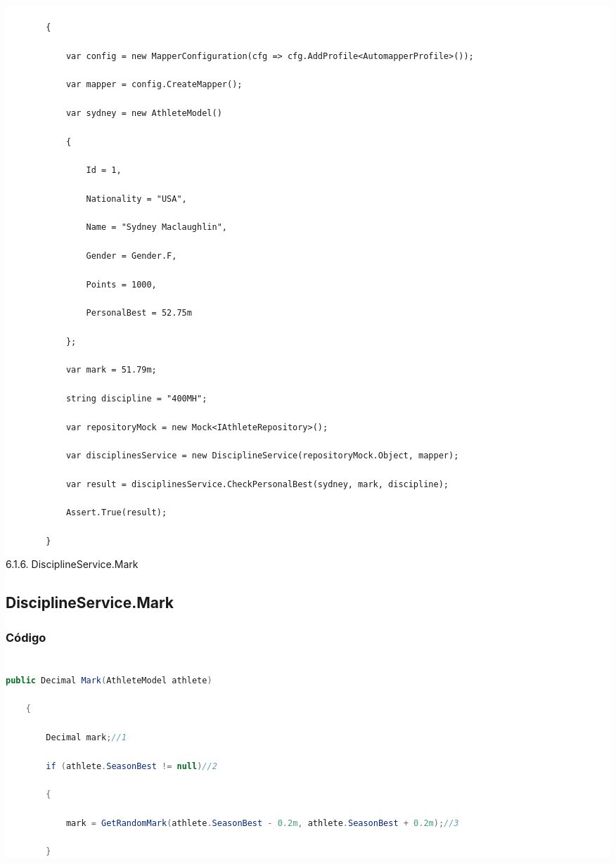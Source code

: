 ```mermaid

        {

            var config = new MapperConfiguration(cfg => cfg.AddProfile<AutomapperProfile>());

            var mapper = config.CreateMapper();

            var sydney = new AthleteModel()

            {

                Id = 1,

                Nationality = "USA",

                Name = "Sydney Maclaughlin",

                Gender = Gender.F,

                Points = 1000,

                PersonalBest = 52.75m

            };

            var mark = 51.79m;

            string discipline = "400MH";

            var repositoryMock = new Mock<IAthleteRepository>();

            var disciplinesService = new DisciplineService(repositoryMock.Object, mapper);

            var result = disciplinesService.CheckPersonalBest(sydney, mark, discipline);

            Assert.True(result);

        }

```

  

6.1.6. DisciplineService.Mark

## DisciplineService.Mark

### Código

```csharp

public Decimal Mark(AthleteModel athlete)

    {

        Decimal mark;//1

        if (athlete.SeasonBest != null)//2

        {

            mark = GetRandomMark(athlete.SeasonBest - 0.2m, athlete.SeasonBest + 0.2m);//3

        }
```